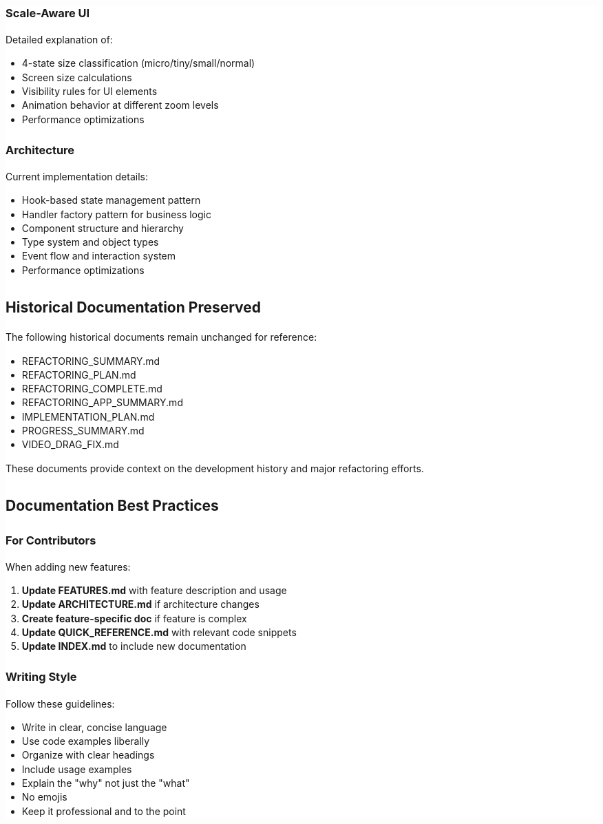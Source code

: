 ### Scale-Aware UI

Detailed explanation of:

- 4-state size classification (micro/tiny/small/normal)
- Screen size calculations
- Visibility rules for UI elements
- Animation behavior at different zoom levels
- Performance optimizations

### Architecture

Current implementation details:

- Hook-based state management pattern
- Handler factory pattern for business logic
- Component structure and hierarchy
- Type system and object types
- Event flow and interaction system
- Performance optimizations

## Historical Documentation Preserved

The following historical documents remain unchanged for reference:

- REFACTORING_SUMMARY.md
- REFACTORING_PLAN.md
- REFACTORING_COMPLETE.md
- REFACTORING_APP_SUMMARY.md
- IMPLEMENTATION_PLAN.md
- PROGRESS_SUMMARY.md
- VIDEO_DRAG_FIX.md

These documents provide context on the development history and major refactoring efforts.

## Documentation Best Practices

### For Contributors

When adding new features:

1. **Update FEATURES.md** with feature description and usage
2. **Update ARCHITECTURE.md** if architecture changes
3. **Create feature-specific doc** if feature is complex
4. **Update QUICK_REFERENCE.md** with relevant code snippets
5. **Update INDEX.md** to include new documentation

### Writing Style

Follow these guidelines:

- Write in clear, concise language
- Use code examples liberally
- Organize with clear headings
- Include usage examples
- Explain the "why" not just the "what"
- No emojis
- Keep it professional and to the point
